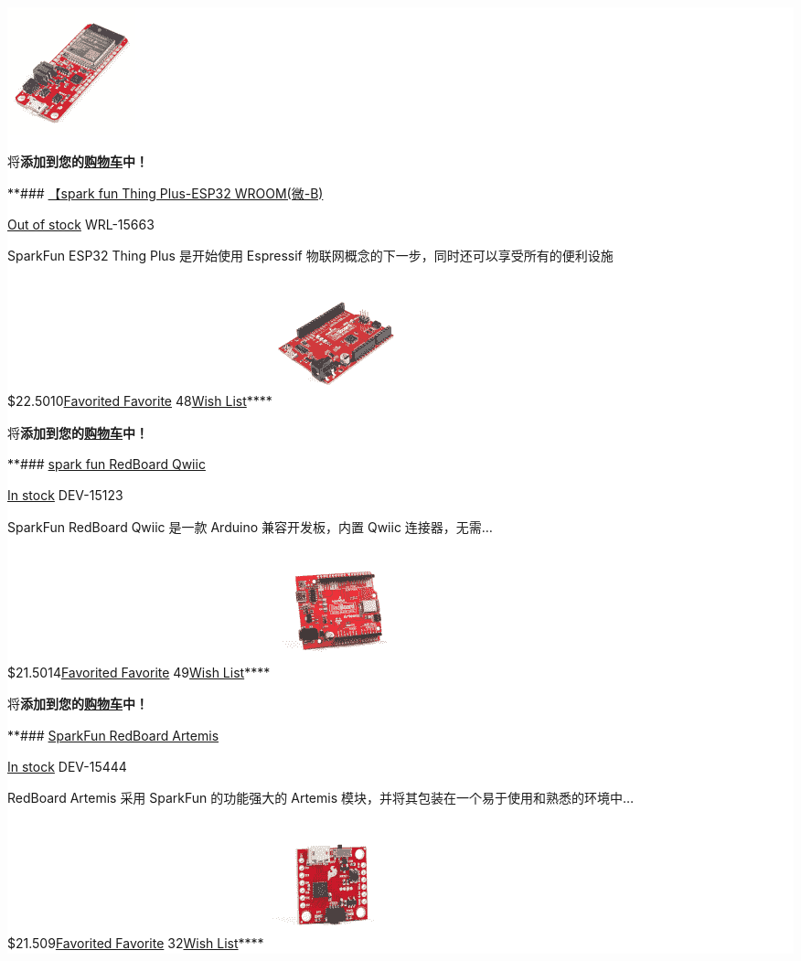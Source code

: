 [![SparkFun Thing Plus - ESP32 WROOM (Micro-B)](img/2c63e2c805ef316625e6bb94e31b2b02.png)](https://www.sparkfun.com/products/15663) 

将**添加到您的[购物车](https://www.sparkfun.com/cart)中！**

 **### [【spark fun Thing Plus-ESP32 WROOM(微-B)](https://www.sparkfun.com/products/15663)

[Out of stock](https://learn.sparkfun.com/static/bubbles/ "out of stock") WRL-15663

SparkFun ESP32 Thing Plus 是开始使用 Espressif 物联网概念的下一步，同时还可以享受所有的便利设施

$22.5010[Favorited Favorite](# "Add to favorites") 48[Wish List](# "Add to wish list")****[![SparkFun RedBoard Qwiic](img/12a68aad0e852642ebfdc91016ab5054.png)](https://www.sparkfun.com/products/15123) 

将**添加到您的[购物车](https://www.sparkfun.com/cart)中！**

 **### [spark fun RedBoard Qwiic](https://www.sparkfun.com/products/15123)

[In stock](https://learn.sparkfun.com/static/bubbles/ "in stock") DEV-15123

SparkFun RedBoard Qwiic 是一款 Arduino 兼容开发板，内置 Qwiic 连接器，无需…

$21.5014[Favorited Favorite](# "Add to favorites") 49[Wish List](# "Add to wish list")****[![SparkFun RedBoard Artemis](img/f39b4390b444bbc56e909bb052862d89.png)](https://www.sparkfun.com/products/15444) 

将**添加到您的[购物车](https://www.sparkfun.com/cart)中！**

 **### [SparkFun RedBoard Artemis](https://www.sparkfun.com/products/15444)

[In stock](https://learn.sparkfun.com/static/bubbles/ "in stock") DEV-15444

RedBoard Artemis 采用 SparkFun 的功能强大的 Artemis 模块，并将其包装在一个易于使用和熟悉的环境中…

$21.509[Favorited Favorite](# "Add to favorites") 32[Wish List](# "Add to wish list")****[![SparkFun Qwiic Micro - SAMD21 Development Board](img/0d8026d36a3d18c18f2c574df0693fad.png)](https://www.sparkfun.com/products/15423) 

